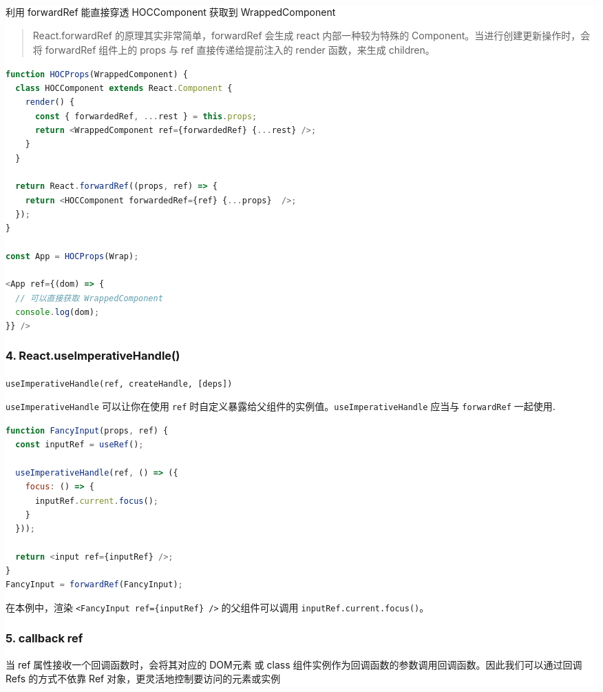 利用 forwardRef 能直接穿透 HOCComponent 获取到 WrappedComponent

> React.forwardRef 的原理其实非常简单，forwardRef 会生成 react 内部一种较为特殊的 Component。当进行创建更新操作时，会将 forwardRef 组件上的 props 与 ref 直接传递给提前注入的 render 函数，来生成 children。

```js
function HOCProps(WrappedComponent) {
  class HOCComponent extends React.Component {
    render() {
      const { forwardedRef, ...rest } = this.props;
      return <WrappedComponent ref={forwardedRef} {...rest} />;
    }
  }

  return React.forwardRef((props, ref) => {
    return <HOCComponent forwardedRef={ref} {...props}  />;
  });
}

const App = HOCProps(Wrap);

<App ref={(dom) => {
  // 可以直接获取 WrappedComponent
  console.log(dom);
}} />

```

### 4. React.useImperativeHandle()

`useImperativeHandle(ref, createHandle, [deps])`

`useImperativeHandle` 可以让你在使用 `ref` 时自定义暴露给父组件的实例值。`useImperativeHandle` 应当与 `forwardRef` 一起使用.

```js
function FancyInput(props, ref) {
  const inputRef = useRef();

  useImperativeHandle(ref, () => ({
    focus: () => {
      inputRef.current.focus();
    }
  }));

  return <input ref={inputRef} />;
}
FancyInput = forwardRef(FancyInput);
```

在本例中，渲染 `<FancyInput ref={inputRef} />` 的父组件可以调用 `inputRef.current.focus()`。


### 5. callback ref

当 ref 属性接收一个回调函数时，会将其对应的 DOM元素 或 class 组件实例作为回调函数的参数调用回调函数。因此我们可以通过回调 Refs 的方式不依靠 Ref 对象，更灵活地控制要访问的元素或实例
